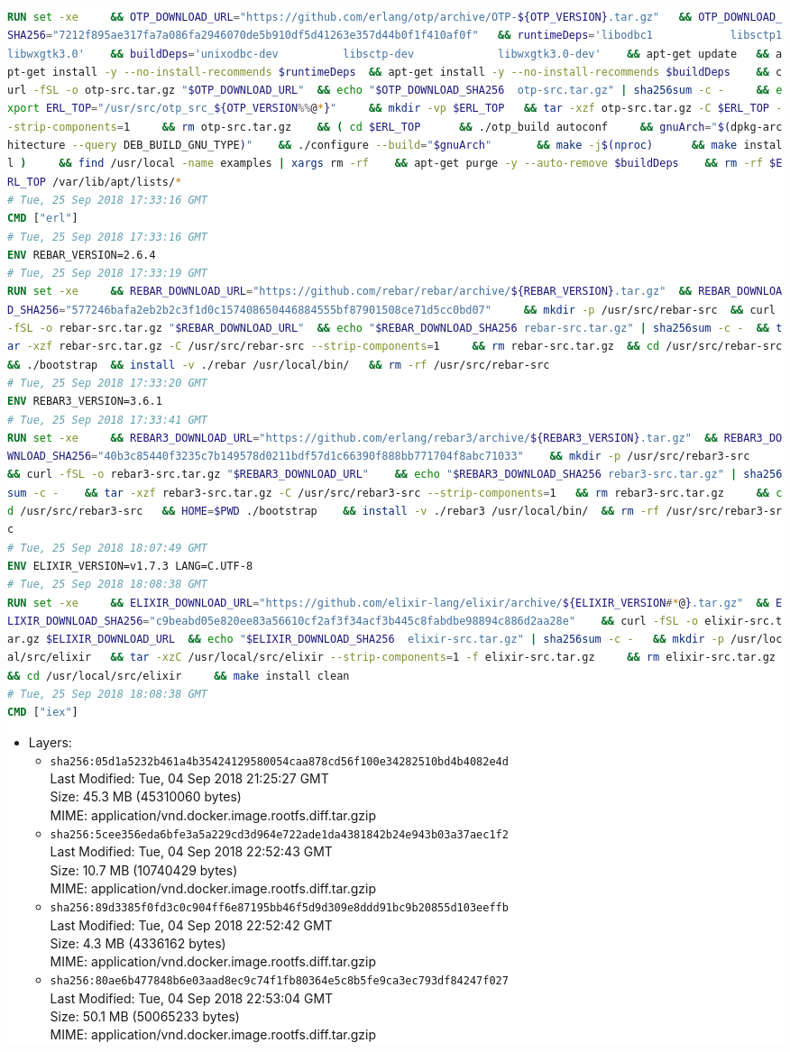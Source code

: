 ```dockerfile
RUN set -xe 	&& OTP_DOWNLOAD_URL="https://github.com/erlang/otp/archive/OTP-${OTP_VERSION}.tar.gz" 	&& OTP_DOWNLOAD_SHA256="7212f895ae317fa7a086fa2946070de5b910df5d41263e357d44b0f1f410af0f" 	&& runtimeDeps='libodbc1 			libsctp1 			libwxgtk3.0' 	&& buildDeps='unixodbc-dev 			libsctp-dev 			libwxgtk3.0-dev' 	&& apt-get update 	&& apt-get install -y --no-install-recommends $runtimeDeps 	&& apt-get install -y --no-install-recommends $buildDeps 	&& curl -fSL -o otp-src.tar.gz "$OTP_DOWNLOAD_URL" 	&& echo "$OTP_DOWNLOAD_SHA256  otp-src.tar.gz" | sha256sum -c - 	&& export ERL_TOP="/usr/src/otp_src_${OTP_VERSION%%@*}" 	&& mkdir -vp $ERL_TOP 	&& tar -xzf otp-src.tar.gz -C $ERL_TOP --strip-components=1 	&& rm otp-src.tar.gz 	&& ( cd $ERL_TOP 	  && ./otp_build autoconf 	  && gnuArch="$(dpkg-architecture --query DEB_BUILD_GNU_TYPE)" 	  && ./configure --build="$gnuArch" 	  && make -j$(nproc) 	  && make install ) 	&& find /usr/local -name examples | xargs rm -rf 	&& apt-get purge -y --auto-remove $buildDeps 	&& rm -rf $ERL_TOP /var/lib/apt/lists/*
# Tue, 25 Sep 2018 17:33:16 GMT
CMD ["erl"]
# Tue, 25 Sep 2018 17:33:16 GMT
ENV REBAR_VERSION=2.6.4
# Tue, 25 Sep 2018 17:33:19 GMT
RUN set -xe 	&& REBAR_DOWNLOAD_URL="https://github.com/rebar/rebar/archive/${REBAR_VERSION}.tar.gz" 	&& REBAR_DOWNLOAD_SHA256="577246bafa2eb2b2c3f1d0c157408650446884555bf87901508ce71d5cc0bd07" 	&& mkdir -p /usr/src/rebar-src 	&& curl -fSL -o rebar-src.tar.gz "$REBAR_DOWNLOAD_URL" 	&& echo "$REBAR_DOWNLOAD_SHA256 rebar-src.tar.gz" | sha256sum -c - 	&& tar -xzf rebar-src.tar.gz -C /usr/src/rebar-src --strip-components=1 	&& rm rebar-src.tar.gz 	&& cd /usr/src/rebar-src 	&& ./bootstrap 	&& install -v ./rebar /usr/local/bin/ 	&& rm -rf /usr/src/rebar-src
# Tue, 25 Sep 2018 17:33:20 GMT
ENV REBAR3_VERSION=3.6.1
# Tue, 25 Sep 2018 17:33:41 GMT
RUN set -xe 	&& REBAR3_DOWNLOAD_URL="https://github.com/erlang/rebar3/archive/${REBAR3_VERSION}.tar.gz" 	&& REBAR3_DOWNLOAD_SHA256="40b3c85440f3235c7b149578d0211bdf57d1c66390f888bb771704f8abc71033" 	&& mkdir -p /usr/src/rebar3-src 	&& curl -fSL -o rebar3-src.tar.gz "$REBAR3_DOWNLOAD_URL" 	&& echo "$REBAR3_DOWNLOAD_SHA256 rebar3-src.tar.gz" | sha256sum -c - 	&& tar -xzf rebar3-src.tar.gz -C /usr/src/rebar3-src --strip-components=1 	&& rm rebar3-src.tar.gz 	&& cd /usr/src/rebar3-src 	&& HOME=$PWD ./bootstrap 	&& install -v ./rebar3 /usr/local/bin/ 	&& rm -rf /usr/src/rebar3-src
# Tue, 25 Sep 2018 18:07:49 GMT
ENV ELIXIR_VERSION=v1.7.3 LANG=C.UTF-8
# Tue, 25 Sep 2018 18:08:38 GMT
RUN set -xe 	&& ELIXIR_DOWNLOAD_URL="https://github.com/elixir-lang/elixir/archive/${ELIXIR_VERSION#*@}.tar.gz" 	&& ELIXIR_DOWNLOAD_SHA256="c9beabd05e820ee83a56610cf2af3f34acf3b445c8fabdbe98894c886d2aa28e" 	&& curl -fSL -o elixir-src.tar.gz $ELIXIR_DOWNLOAD_URL 	&& echo "$ELIXIR_DOWNLOAD_SHA256  elixir-src.tar.gz" | sha256sum -c - 	&& mkdir -p /usr/local/src/elixir 	&& tar -xzC /usr/local/src/elixir --strip-components=1 -f elixir-src.tar.gz 	&& rm elixir-src.tar.gz 	&& cd /usr/local/src/elixir 	&& make install clean
# Tue, 25 Sep 2018 18:08:38 GMT
CMD ["iex"]
```

-	Layers:
	-	`sha256:05d1a5232b461a4b35424129580054caa878cd56f100e34282510bd4b4082e4d`  
		Last Modified: Tue, 04 Sep 2018 21:25:27 GMT  
		Size: 45.3 MB (45310060 bytes)  
		MIME: application/vnd.docker.image.rootfs.diff.tar.gzip
	-	`sha256:5cee356eda6bfe3a5a229cd3d964e722ade1da4381842b24e943b03a37aec1f2`  
		Last Modified: Tue, 04 Sep 2018 22:52:43 GMT  
		Size: 10.7 MB (10740429 bytes)  
		MIME: application/vnd.docker.image.rootfs.diff.tar.gzip
	-	`sha256:89d3385f0fd3c0c904ff6e87195bb46f5d9d309e8ddd91bc9b20855d103eeffb`  
		Last Modified: Tue, 04 Sep 2018 22:52:42 GMT  
		Size: 4.3 MB (4336162 bytes)  
		MIME: application/vnd.docker.image.rootfs.diff.tar.gzip
	-	`sha256:80ae6b477848b6e03aad8ec9c74f1fb80364e5c8b5fe9ca3ec793df84247f027`  
		Last Modified: Tue, 04 Sep 2018 22:53:04 GMT  
		Size: 50.1 MB (50065233 bytes)  
		MIME: application/vnd.docker.image.rootfs.diff.tar.gzip